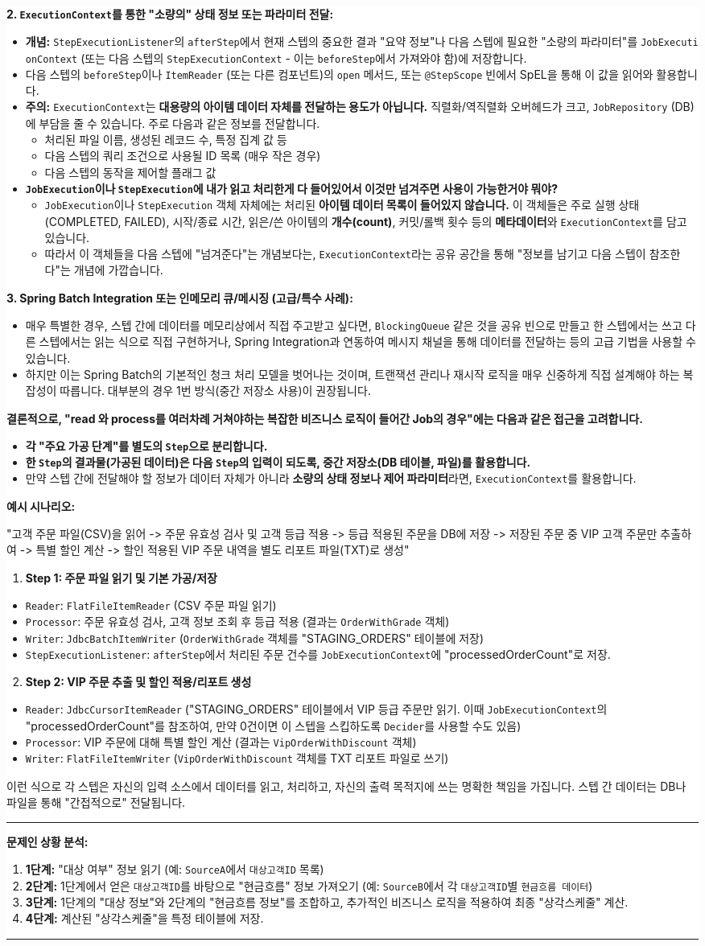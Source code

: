 **2. `ExecutionContext`를 통한 "소량의" 상태 정보 또는 파라미터 전달:**

- **개념:** `StepExecutionListener`의 `afterStep`에서 현재 스텝의 중요한 결과 "요약 정보"나 다음 스텝에 필요한 "소량의 파라미터"를 `JobExecutionContext` (또는 다음 스텝의 `StepExecutionContext` - 이는 `beforeStep`에서 가져와야 함)에 저장합니다.
- 다음 스텝의 `beforeStep`이나 `ItemReader` (또는 다른 컴포넌트)의 `open` 메서드, 또는 `@StepScope` 빈에서 SpEL을 통해 이 값을 읽어와 활용합니다.
- **주의:** `ExecutionContext`는 **대용량의 아이템 데이터 자체를 전달하는 용도가 아닙니다.** 직렬화/역직렬화 오버헤드가 크고, `JobRepository` (DB)에 부담을 줄 수 있습니다. 주로 다음과 같은 정보를 전달합니다.
  - 처리된 파일 이름, 생성된 레코드 수, 특정 집계 값 등
  - 다음 스텝의 쿼리 조건으로 사용될 ID 목록 (매우 작은 경우)
  - 다음 스텝의 동작을 제어할 플래그 값
- **`JobExecution`이나 `StepExecution`에 내가 읽고 처리한게 다 들어있어서 이것만 넘겨주면 사용이 가능한거야 뭐야?**
  - `JobExecution`이나 `StepExecution` 객체 자체에는 처리된 **아이템 데이터 목록이 들어있지 않습니다.** 이 객체들은 주로 실행 상태(COMPLETED, FAILED), 시작/종료 시간, 읽은/쓴 아이템의 **개수(count)**, 커밋/롤백 횟수 등의 **메타데이터**와 `ExecutionContext`를 담고 있습니다.
  - 따라서 이 객체들을 다음 스텝에 "넘겨준다"는 개념보다는, `ExecutionContext`라는 공유 공간을 통해 "정보를 남기고 다음 스텝이 참조한다"는 개념에 가깝습니다.

**3. Spring Batch Integration 또는 인메모리 큐/메시징 (고급/특수 사례):**

- 매우 특별한 경우, 스텝 간에 데이터를 메모리상에서 직접 주고받고 싶다면, `BlockingQueue` 같은 것을 공유 빈으로 만들고 한 스텝에서는 쓰고 다른 스텝에서는 읽는 식으로 직접 구현하거나, Spring Integration과 연동하여 메시지 채널을 통해 데이터를 전달하는 등의 고급 기법을 사용할 수 있습니다.
- 하지만 이는 Spring Batch의 기본적인 청크 처리 모델을 벗어나는 것이며, 트랜잭션 관리나 재시작 로직을 매우 신중하게 직접 설계해야 하는 복잡성이 따릅니다. 대부분의 경우 1번 방식(중간 저장소 사용)이 권장됩니다.

**결론적으로, "read 와 process를 여러차례 거쳐야하는 복잡한 비즈니스 로직이 들어간 Job의 경우"에는 다음과 같은 접근을 고려합니다.**

- **각 "주요 가공 단계"를 별도의 `Step`으로 분리합니다.**
- **한 `Step`의 결과물(가공된 데이터)은 다음 `Step`의 입력이 되도록, 중간 저장소(DB 테이블, 파일)를 활용합니다.**
- 만약 스텝 간에 전달해야 할 정보가 데이터 자체가 아니라 **소량의 상태 정보나 제어 파라미터**라면, `ExecutionContext`를 활용합니다.

**예시 시나리오:**

"고객 주문 파일(CSV)을 읽어 -> 주문 유효성 검사 및 고객 등급 적용 -> 등급 적용된 주문을 DB에 저장 -> 저장된 주문 중 VIP 고객 주문만 추출하여 -> 특별 할인 계산 -> 할인 적용된 VIP 주문 내역을 별도 리포트 파일(TXT)로 생성"

1. **Step 1: 주문 파일 읽기 및 기본 가공/저장**
  - `Reader`: `FlatFileItemReader` (CSV 주문 파일 읽기)
  - `Processor`: 주문 유효성 검사, 고객 정보 조회 후 등급 적용 (결과는 `OrderWithGrade` 객체)
  - `Writer`: `JdbcBatchItemWriter` (`OrderWithGrade` 객체를 "STAGING\_ORDERS" 테이블에 저장)
  - `StepExecutionListener`: `afterStep`에서 처리된 주문 건수를 `JobExecutionContext`에 "processedOrderCount"로 저장.
2. **Step 2: VIP 주문 추출 및 할인 적용/리포트 생성**
  - `Reader`: `JdbcCursorItemReader` ("STAGING\_ORDERS" 테이블에서 VIP 등급 주문만 읽기. 이때 `JobExecutionContext`의 "processedOrderCount"를 참조하여, 만약 0건이면 이 스텝을 스킵하도록 `Decider`를 사용할 수도 있음)
  - `Processor`: VIP 주문에 대해 특별 할인 계산 (결과는 `VipOrderWithDiscount` 객체)
  - `Writer`: `FlatFileItemWriter` (`VipOrderWithDiscount` 객체를 TXT 리포트 파일로 쓰기)

이런 식으로 각 스텝은 자신의 입력 소스에서 데이터를 읽고, 처리하고, 자신의 출력 목적지에 쓰는 명확한 책임을 가집니다. 스텝 간 데이터는 DB나 파일을 통해 "간접적으로" 전달됩니다.

---

**문제인 상황 분석:**

1. **1단계:** "대상 여부" 정보 읽기 (예: `SourceA`에서 `대상고객ID` 목록)
2. **2단계:** 1단계에서 얻은 `대상고객ID`를 바탕으로 "현금흐름" 정보 가져오기 (예: `SourceB`에서 각 `대상고객ID`별 `현금흐름 데이터`)
3. **3단계:** 1단계의 "대상 정보"와 2단계의 "현금흐름 정보"를 조합하고, 추가적인 비즈니스 로직을 적용하여 최종 "상각스케줄" 계산.
4. **4단계:** 계산된 "상각스케줄"을 특정 테이블에 저장.

---